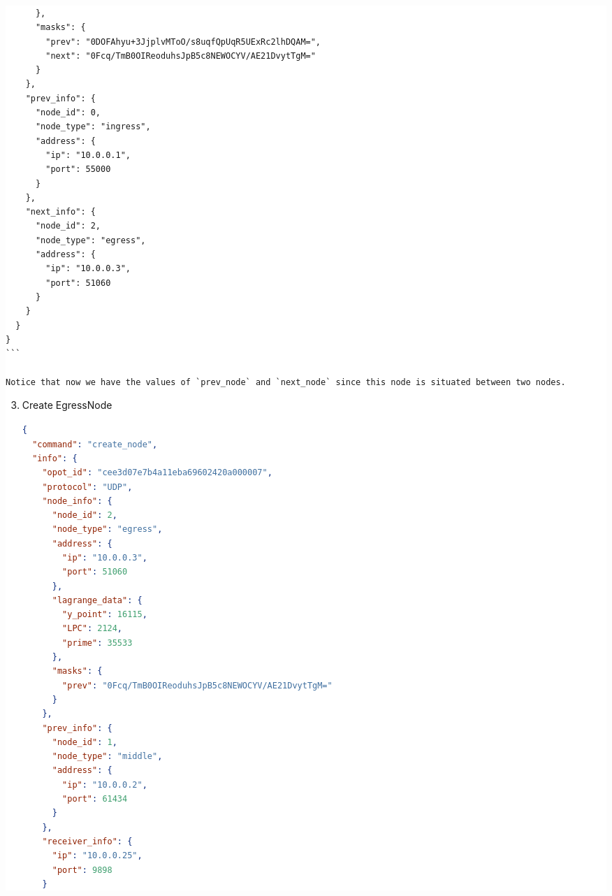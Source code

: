           },
          "masks": {
            "prev": "0DOFAhyu+3JjplvMToO/s8uqfQpUqR5UExRc2lhDQAM=",
            "next": "0Fcq/TmB0OIReoduhsJpB5c8NEWOCYV/AE21DvytTgM="
          }
        },
        "prev_info": {
          "node_id": 0,
          "node_type": "ingress",
          "address": {
            "ip": "10.0.0.1",
            "port": 55000
          }
        },
        "next_info": {
          "node_id": 2,
          "node_type": "egress",
          "address": {
            "ip": "10.0.0.3",
            "port": 51060
          }
        }
      }
    }
    ```

    Notice that now we have the values of `prev_node` and `next_node` since this node is situated between two nodes. 

3. Create EgressNode

    ```json
    {
      "command": "create_node",
      "info": {
        "opot_id": "cee3d07e7b4a11eba69602420a000007",
        "protocol": "UDP",
        "node_info": {
          "node_id": 2,
          "node_type": "egress",
          "address": {
            "ip": "10.0.0.3",
            "port": 51060
          },
          "lagrange_data": {
            "y_point": 16115,
            "LPC": 2124,
            "prime": 35533
          },
          "masks": {
            "prev": "0Fcq/TmB0OIReoduhsJpB5c8NEWOCYV/AE21DvytTgM="
          }
        },
        "prev_info": {
          "node_id": 1,
          "node_type": "middle",
          "address": {
            "ip": "10.0.0.2",
            "port": 61434
          }
        },
        "receiver_info": {
          "ip": "10.0.0.25",
          "port": 9898
        }